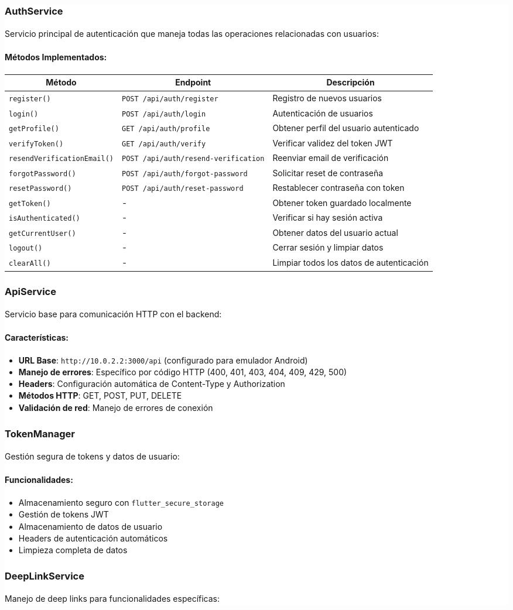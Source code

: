 ### AuthService
Servicio principal de autenticación que maneja todas las operaciones relacionadas con usuarios:

#### Métodos Implementados:
| Método | Endpoint | Descripción |
|--------|----------|-------------|
| `register()` | `POST /api/auth/register` | Registro de nuevos usuarios |
| `login()` | `POST /api/auth/login` | Autenticación de usuarios |
| `getProfile()` | `GET /api/auth/profile` | Obtener perfil del usuario autenticado |
| `verifyToken()` | `GET /api/auth/verify` | Verificar validez del token JWT |
| `resendVerificationEmail()` | `POST /api/auth/resend-verification` | Reenviar email de verificación |
| `forgotPassword()` | `POST /api/auth/forgot-password` | Solicitar reset de contraseña |
| `resetPassword()` | `POST /api/auth/reset-password` | Restablecer contraseña con token |
| `getToken()` | - | Obtener token guardado localmente |
| `isAuthenticated()` | - | Verificar si hay sesión activa |
| `getCurrentUser()` | - | Obtener datos del usuario actual |
| `logout()` | - | Cerrar sesión y limpiar datos |
| `clearAll()` | - | Limpiar todos los datos de autenticación |

### ApiService
Servicio base para comunicación HTTP con el backend:

#### Características:
- **URL Base**: `http://10.0.2.2:3000/api` (configurado para emulador Android)
- **Manejo de errores**: Específico por código HTTP (400, 401, 403, 404, 409, 429, 500)
- **Headers**: Configuración automática de Content-Type y Authorization
- **Métodos HTTP**: GET, POST, PUT, DELETE
- **Validación de red**: Manejo de errores de conexión

### TokenManager
Gestión segura de tokens y datos de usuario:

#### Funcionalidades:
- Almacenamiento seguro con `flutter_secure_storage`
- Gestión de tokens JWT
- Almacenamiento de datos de usuario
- Headers de autenticación automáticos
- Limpieza completa de datos

### DeepLinkService
Manejo de deep links para funcionalidades específicas:
